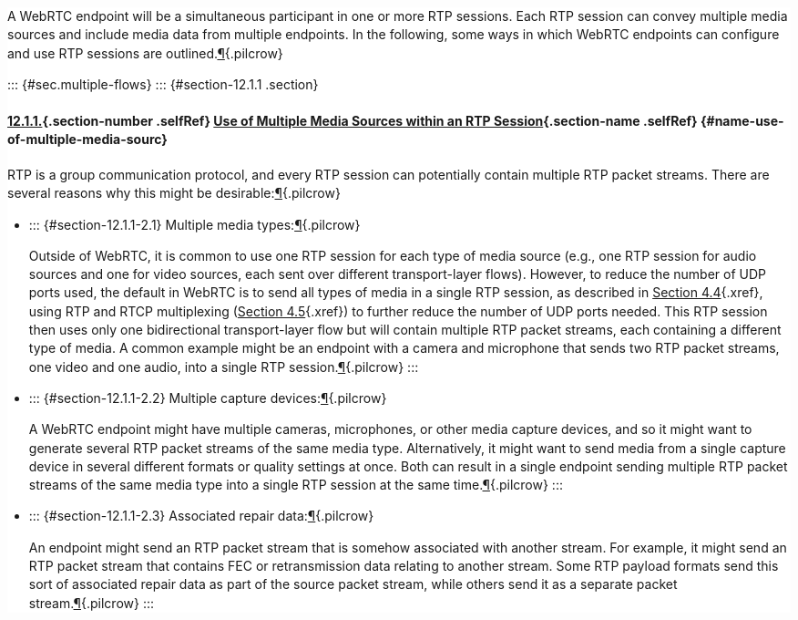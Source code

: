 A WebRTC endpoint will be a simultaneous participant in one or more RTP
sessions. Each RTP session can convey multiple media sources and include
media data from multiple endpoints. In the following, some ways in which
WebRTC endpoints can configure and use RTP sessions are
outlined.[¶](#section-12.1-1){.pilcrow}

::: {#sec.multiple-flows}
::: {#section-12.1.1 .section}
#### [12.1.1.](#section-12.1.1){.section-number .selfRef} [Use of Multiple Media Sources within an RTP Session](#name-use-of-multiple-media-sourc){.section-name .selfRef} {#name-use-of-multiple-media-sourc}

RTP is a group communication protocol, and every RTP session can
potentially contain multiple RTP packet streams. There are several
reasons why this might be desirable:[¶](#section-12.1.1-1){.pilcrow}

-   ::: {#section-12.1.1-2.1}
    Multiple media types:[¶](#section-12.1.1-2.1.1){.pilcrow}

    Outside of WebRTC, it is common to use one RTP session for each type
    of media source (e.g., one RTP session for audio sources and one for
    video sources, each sent over different transport-layer flows).
    However, to reduce the number of UDP ports used, the default in
    WebRTC is to send all types of media in a single RTP session, as
    described in [Section 4.4](#sec.session-mux){.xref}, using RTP and
    RTCP multiplexing ([Section 4.5](#sec.rtcp-mux){.xref}) to further
    reduce the number of UDP ports needed. This RTP session then uses
    only one bidirectional transport-layer flow but will contain
    multiple RTP packet streams, each containing a different type of
    media. A common example might be an endpoint with a camera and
    microphone that sends two RTP packet streams, one video and one
    audio, into a single RTP
    session.[¶](#section-12.1.1-2.1.2){.pilcrow}
    :::

-   ::: {#section-12.1.1-2.2}
    Multiple capture devices:[¶](#section-12.1.1-2.2.1){.pilcrow}

    A WebRTC endpoint might have multiple cameras, microphones, or other
    media capture devices, and so it might want to generate several RTP
    packet streams of the same media type. Alternatively, it might want
    to send media from a single capture device in several different
    formats or quality settings at once. Both can result in a single
    endpoint sending multiple RTP packet streams of the same media type
    into a single RTP session at the same
    time.[¶](#section-12.1.1-2.2.2){.pilcrow}
    :::

-   ::: {#section-12.1.1-2.3}
    Associated repair data:[¶](#section-12.1.1-2.3.1){.pilcrow}

    An endpoint might send an RTP packet stream that is somehow
    associated with another stream. For example, it might send an RTP
    packet stream that contains FEC or retransmission data relating to
    another stream. Some RTP payload formats send this sort of
    associated repair data as part of the source packet stream, while
    others send it as a separate packet
    stream.[¶](#section-12.1.1-2.3.2){.pilcrow}
    :::
